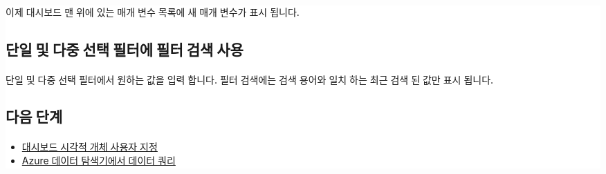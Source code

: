 이제 대시보드 맨 위에 있는 매개 변수 목록에 새 매개 변수가 표시 됩니다.

## <a name="use-filter-search-for-single-and-multiple-selection-filters"></a>단일 및 다중 선택 필터에 필터 검색 사용

단일 및 다중 선택 필터에서 원하는 값을 입력 합니다. 필터 검색에는 검색 용어와 일치 하는 최근 검색 된 값만 표시 됩니다.

## <a name="next-steps"></a>다음 단계

* [대시보드 시각적 개체 사용자 지정](dashboard-customize-visuals.md)
* [Azure 데이터 탐색기에서 데이터 쿼리](web-query-data.md) 
